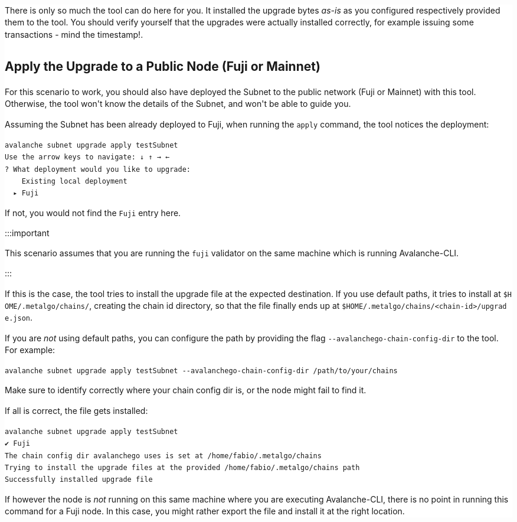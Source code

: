 There is only so much the tool can do here for you.
It installed the upgrade bytes _as-is_ as you configured respectively provided them to the tool.
You should verify yourself that the upgrades were actually installed correctly,
for example issuing some transactions - mind the timestamp!.

## Apply the Upgrade to a Public Node (Fuji or Mainnet)

For this scenario to work, you should also have deployed the Subnet
to the public network (Fuji or Mainnet) with this tool.
Otherwise, the tool won't know the details of the Subnet, and won't be able to guide you.

Assuming the Subnet has been already deployed to Fuji, when running the `apply` command,
the tool notices the deployment:

```shell
avalanche subnet upgrade apply testSubnet
Use the arrow keys to navigate: ↓ ↑ → ←
? What deployment would you like to upgrade:
    Existing local deployment
  ▸ Fuji
```

If not, you would not find the `Fuji` entry here.

:::important

This scenario assumes that you are running the `fuji` validator on the same machine
which is running Avalanche-CLI.

:::

If this is the case, the tool tries to install the upgrade file at the expected destination.
If you use default paths, it tries to install at `$HOME/.metalgo/chains/`, creating the
chain id directory,
so that the file finally ends up at `$HOME/.metalgo/chains/<chain-id>/upgrade.json`.

If you are _not_ using default paths, you can configure the path by providing the
flag `--avalanchego-chain-config-dir` to the tool.
For example:

```shell
avalanche subnet upgrade apply testSubnet --avalanchego-chain-config-dir /path/to/your/chains
```

Make sure to identify correctly where your chain config dir is, or the node might fail to find it.

If all is correct, the file gets installed:

```shell
avalanche subnet upgrade apply testSubnet
✔ Fuji
The chain config dir avalanchego uses is set at /home/fabio/.metalgo/chains
Trying to install the upgrade files at the provided /home/fabio/.metalgo/chains path
Successfully installed upgrade file
```

If however the node is _not_ running on this same machine where you are executing Avalanche-CLI,
there is no point in running this command for a Fuji node.
In this case, you might rather export the file and install it at the right location.
